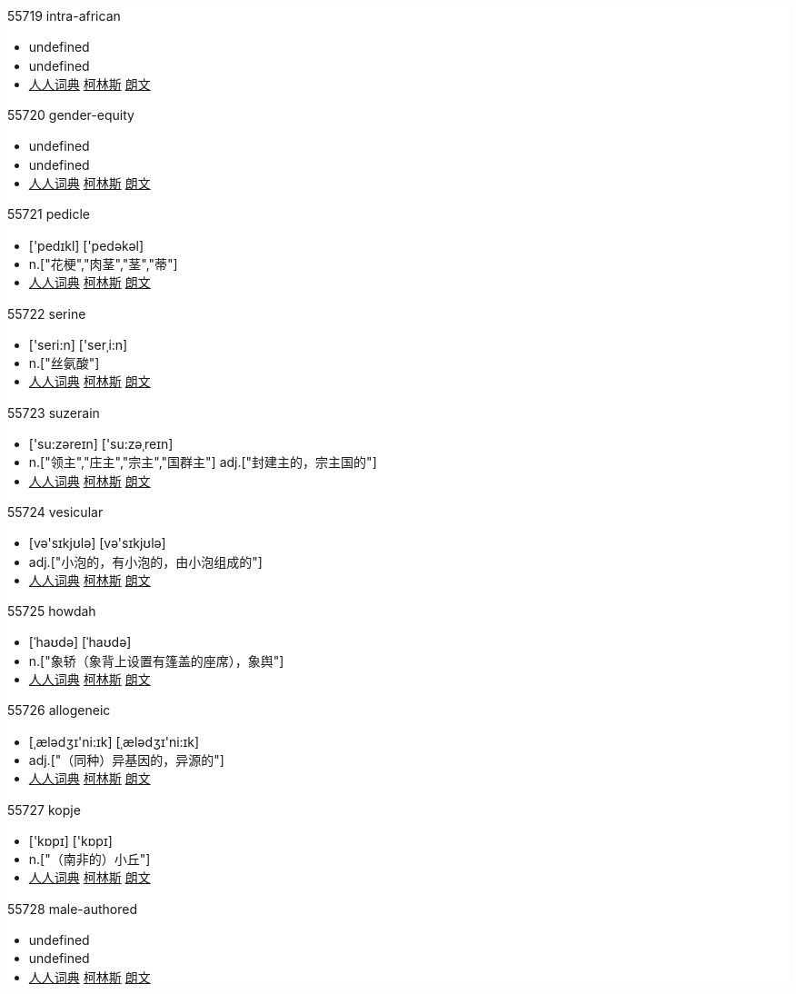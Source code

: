 55719 intra-african 
- undefined 
- undefined 
- [人人词典](https://www.91dict.com/words?w=intra-african) [柯林斯](https://www.collinsdictionary.com/zh/dictionary/english/intra-african) [朗文](https://www.ldoceonline.com/dictionary/intra-african) 

55720 gender-equity 
- undefined 
- undefined 
- [人人词典](https://www.91dict.com/words?w=gender-equity) [柯林斯](https://www.collinsdictionary.com/zh/dictionary/english/gender-equity) [朗文](https://www.ldoceonline.com/dictionary/gender-equity) 

55721 pedicle 
- ['pedɪkl]  ['pedəkəl] 
- n.["花梗","肉茎","茎","蒂"]   
- [人人词典](https://www.91dict.com/words?w=pedicle) [柯林斯](https://www.collinsdictionary.com/zh/dictionary/english/pedicle) [朗文](https://www.ldoceonline.com/dictionary/pedicle) 

55722 serine 
- ['seri:n]  ['serˌi:n] 
- n.["丝氨酸"]   
- [人人词典](https://www.91dict.com/words?w=serine) [柯林斯](https://www.collinsdictionary.com/zh/dictionary/english/serine) [朗文](https://www.ldoceonline.com/dictionary/serine) 

55723 suzerain 
- ['su:zəreɪn]  ['su:zəˌreɪn] 
- n.["领主","庄主","宗主","国群主"]  adj.["封建主的，宗主国的"]   
- [人人词典](https://www.91dict.com/words?w=suzerain) [柯林斯](https://www.collinsdictionary.com/zh/dictionary/english/suzerain) [朗文](https://www.ldoceonline.com/dictionary/suzerain) 

55724 vesicular 
- [və'sɪkjʊlə]  [və'sɪkjʊlə] 
- adj.["小泡的，有小泡的，由小泡组成的"]   
- [人人词典](https://www.91dict.com/words?w=vesicular) [柯林斯](https://www.collinsdictionary.com/zh/dictionary/english/vesicular) [朗文](https://www.ldoceonline.com/dictionary/vesicular) 

55725 howdah 
- [ˈhaʊdə]  [ˈhaʊdə] 
- n.["象轿（象背上设置有篷盖的座席），象舆"]   
- [人人词典](https://www.91dict.com/words?w=howdah) [柯林斯](https://www.collinsdictionary.com/zh/dictionary/english/howdah) [朗文](https://www.ldoceonline.com/dictionary/howdah) 

55726 allogeneic 
- [ˌælədʒɪ'ni:ɪk]  [ˌælədʒɪ'ni:ɪk] 
- adj.["（同种）异基因的，异源的"]   
- [人人词典](https://www.91dict.com/words?w=allogeneic) [柯林斯](https://www.collinsdictionary.com/zh/dictionary/english/allogeneic) [朗文](https://www.ldoceonline.com/dictionary/allogeneic) 

55727 kopje 
- ['kɒpɪ]  ['kɒpɪ] 
- n.["（南非的）小丘"]   
- [人人词典](https://www.91dict.com/words?w=kopje) [柯林斯](https://www.collinsdictionary.com/zh/dictionary/english/kopje) [朗文](https://www.ldoceonline.com/dictionary/kopje) 

55728 male-authored 
- undefined 
- undefined 
- [人人词典](https://www.91dict.com/words?w=male-authored) [柯林斯](https://www.collinsdictionary.com/zh/dictionary/english/male-authored) [朗文](https://www.ldoceonline.com/dictionary/male-authored) 
